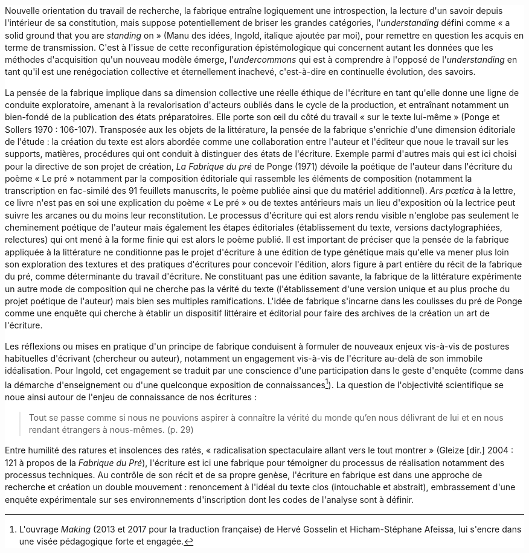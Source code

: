 [^ingold_faire]: Il ne s'agit donc « non pas [d’]imposer une forme préconçue à une substance matérielle brute, mais [de] dessiner ou délivrer les potentialités immanentes d’un monde en devenir14 ». (Faire, p. 80-81) 

Nouvelle orientation du travail de recherche, la fabrique entraîne logiquement une introspection, la lecture d'un savoir depuis l'intérieur de sa constitution, mais suppose potentiellement de briser les grandes catégories, l'*understanding* défini comme « a solid ground that you are *standing* on » (Manu des idées, Ingold, italique ajoutée par moi), pour remettre en question les acquis en terme de transmission. C'est à l'issue de cette reconfiguration épistémologique qui concernent autant les données que les méthodes d'acquisition qu'un nouveau modèle émerge, l'*undercommons* qui est à comprendre à l'opposé de l'*understanding* en tant qu'il est une renégociation collective et éternellement inachevé, c'est-à-dire en continuelle évolution, des savoirs. 

La pensée de la fabrique implique dans sa dimension collective une réelle éthique de l'écriture en tant qu'elle donne une ligne de conduite exploratoire, amenant à la revalorisation d'acteurs oubliés dans le cycle de la production, et entraînant notamment un bien-fondé de la publication des états préparatoires. Elle porte son œil du côté du travail « sur le texte lui-même » (Ponge et Sollers 1970 : 106-107). Transposée aux les objets de la littérature, la pensée de la fabrique s'enrichie d'une dimension éditoriale de l'étude : la création du texte est alors abordée comme une collaboration entre l'auteur et l'éditeur que noue le travail sur les supports, matières, procédures qui ont conduit à distinguer des états de l'écriture. Exemple parmi d'autres mais qui est ici choisi pour la directive de son projet de création, *La Fabrique du pré* de Ponge (1971) dévoile la poétique de l'auteur dans l'écriture du poème « Le pré » notamment par la composition éditoriale qui rassemble les éléments de composition (notamment la transcription en fac-similé des 91 feuillets manuscrits, le poème publiée ainsi que du matériel additionnel). *Ars pœtica* à la lettre, ce livre n'est pas en soi une explication du poème « Le pré » ou de textes antérieurs mais un lieu d'exposition où la lectrice peut suivre les arcanes ou du moins leur reconstitution. Le processus d'écriture qui est alors rendu visible n'englobe pas seulement le cheminement poétique de l'auteur mais également les étapes éditoriales (établissement du texte, versions dactylographiées, relectures) qui ont mené à la forme finie qui est alors le poème publié. Il est important de préciser que la pensée de la fabrique appliquée à la littérature ne conditionne pas le projet d'écriture à une édition de type génétique mais qu'elle va mener plus loin son exploration des textures et des pratiques d'écritures pour concevoir l'édition, alors figure à part entière du récit de la fabrique du pré, comme déterminante du travail d'écriture. Ne constituant pas une édition savante, la fabrique de la littérature expérimente un autre mode de composition qui ne cherche pas la vérité du texte (l'établissement d'une version unique et au plus proche du projet poétique de l'auteur) mais bien ses multiples ramifications. L'idée de fabrique s'incarne dans les coulisses du pré de Ponge comme une enquête qui cherche à établir un dispositif littéraire et éditorial pour faire des archives de la création un art de l'écriture. 

Les réflexions ou mises en pratique d'un principe de fabrique conduisent à formuler de nouveaux enjeux vis-à-vis de postures habituelles d'écrivant (chercheur ou auteur), notamment un engagement vis-à-vis de l'écriture au-delà de son immobile idéalisation. Pour Ingold, cet engagement se traduit par une conscience d'une participation dans le geste d'enquête (comme dans la démarche d'enseignement ou d'une quelconque exposition de connaissances[^enseignement]). La question de l'objectivité scientifique se noue ainsi autour de l'enjeu de connaissance de nos écritures : 

>Tout se passe comme si nous ne pouvions aspirer à connaître la vérité du monde qu’en nous délivrant de lui et en nous rendant étrangers à nous-mêmes. (p. 29)

Entre humilité des ratures et insolences des ratés, « radicalisation spectaculaire allant vers le tout montrer » (Gleize [dir.] 2004 : 121 à propos de la *Fabrique du Pré*), l'écriture est ici une fabrique pour témoigner du processus de réalisation notamment des processus techniques. Au contrôle de son récit et de sa propre genèse, l'écriture en fabrique est dans une approche de recherche et création un double mouvement : renoncement à l'idéal du texte clos (intouchable et abstrait), embrassement d'une enquête expérimentale sur ses environnements d'inscription dont les codes de l'analyse sont à définir. 


[^1]: Nous sommes le {{ date-dépôt }}, et à ce jour, je n'ai pas découvert de publication intitulée « La Fabrique de la fabrique ». 
[^reference]: Flusser, V. (2002). « La fabrique ». Dans C. Maillard (trad.), *Petite philosophie du design* (p. 57‑64). Circé et Ingold, T. (1948-. . . ), Gosselin, Hervé. et Afeissa, H.-S. (19.-. . . ). (2017). *Faire : anthropologie, archéologie, art et architecture*. Éditions Dehors.
[^junger]: « La technique ramène constamment, comme par un ascenseur, une quantité de choses des premiers âges » (La cabane dans la vigne, 1980, dans Journaux de guerre tome II, 1939-1948, Gallimard 2008, p. 897)
[^homme]: « C'est à leurs fabriques que l'on reconnaît les hommes » (Flusser 2002, p. 57). / « Thus "factory" is the common human characteristic, what used to be referred to as human "dignity". By their factories ye shall know them. », (1999, p. 43)
[^inclusif]: L'inclusif a volontairement été retenu ici, la suite explique pourquoi. 
[^fabbrica]: Dans la présentation de cet exemple, Raunig décrit le phénomène, qui sera plus tard thématisé comme « the ambivalent process that followed the exodus of the workers from the factory: a movement of dispersion, diversification, diffusion of sites of production and production assemblages », comme ce qui a mené la fabrique à « itself leaks out and over its boundaries » (p. 20).
[^Ingold]: « Ne se pourrait-il pas que certaines pratiques artistiques puisse suggéérer d'autres manières de *faire* de l'anthropologie ? » (2017, p. 35)
[^enseignement]: L'ouvrage *Making* (2013 et 2017 pour la traduction française) de Hervé Gosselin et Hicham-Stéphane Afeissa, lui s'encre dans une visée pédagogique forte et engagée. 
[^Foucault_discours]: « L’ordre du discours : s’il y a des choses dites, il ne faut pas en demander la raison immédiate aux choses qui s’y trouvent dites ou aux hommes qui les ont dites, mais au système de la discursivité, aux possibilités et aux impossibilités énonciatives qu’il ménage. » (*L'Archéologie du savoir*, p. 170) 